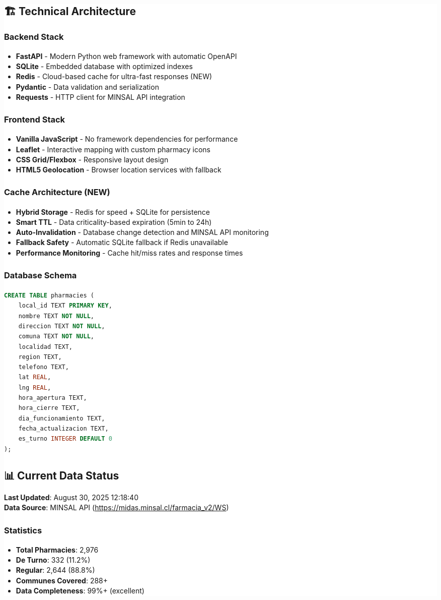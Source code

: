 ## 🏗️ Technical Architecture

### Backend Stack
- **FastAPI** - Modern Python web framework with automatic OpenAPI
- **SQLite** - Embedded database with optimized indexes
- **Redis** - Cloud-based cache for ultra-fast responses (NEW)
- **Pydantic** - Data validation and serialization
- **Requests** - HTTP client for MINSAL API integration

### Frontend Stack
- **Vanilla JavaScript** - No framework dependencies for performance
- **Leaflet** - Interactive mapping with custom pharmacy icons
- **CSS Grid/Flexbox** - Responsive layout design
- **HTML5 Geolocation** - Browser location services with fallback

### Cache Architecture (NEW)
- **Hybrid Storage** - Redis for speed + SQLite for persistence
- **Smart TTL** - Data criticality-based expiration (5min to 24h)
- **Auto-Invalidation** - Database change detection and MINSAL API monitoring
- **Fallback Safety** - Automatic SQLite fallback if Redis unavailable
- **Performance Monitoring** - Cache hit/miss rates and response times

### Database Schema
```sql
CREATE TABLE pharmacies (
    local_id TEXT PRIMARY KEY,
    nombre TEXT NOT NULL,
    direccion TEXT NOT NULL,
    comuna TEXT NOT NULL,
    localidad TEXT,
    region TEXT,
    telefono TEXT,
    lat REAL,
    lng REAL,
    hora_apertura TEXT,
    hora_cierre TEXT,
    dia_funcionamiento TEXT,
    fecha_actualizacion TEXT,
    es_turno INTEGER DEFAULT 0
);
```

## 📊 Current Data Status

**Last Updated**: August 30, 2025 12:18:40  
**Data Source**: MINSAL API (https://midas.minsal.cl/farmacia_v2/WS)

### Statistics
- **Total Pharmacies**: 2,976
- **De Turno**: 332 (11.2%)
- **Regular**: 2,644 (88.8%)
- **Communes Covered**: 288+
- **Data Completeness**: 99%+ (excellent)
